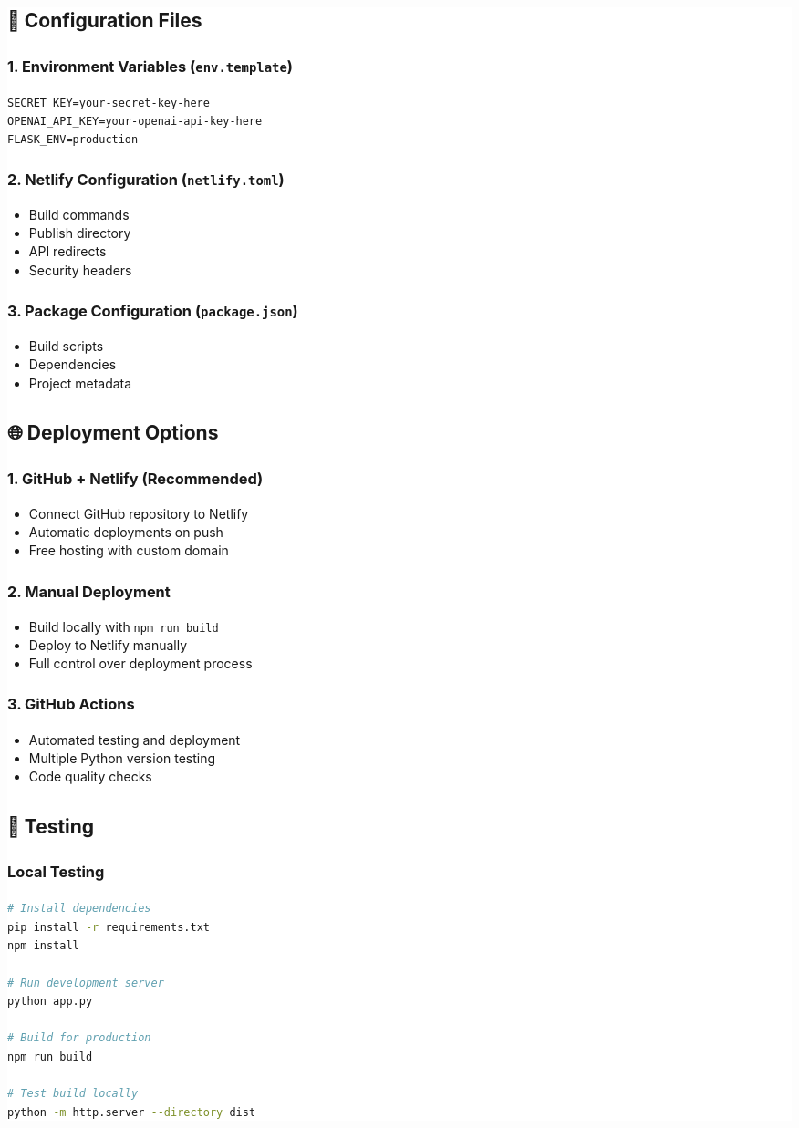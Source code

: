 ## 🔧 Configuration Files

### 1. **Environment Variables** (`env.template`)
```env
SECRET_KEY=your-secret-key-here
OPENAI_API_KEY=your-openai-api-key-here
FLASK_ENV=production
```

### 2. **Netlify Configuration** (`netlify.toml`)
- Build commands
- Publish directory
- API redirects
- Security headers

### 3. **Package Configuration** (`package.json`)
- Build scripts
- Dependencies
- Project metadata

## 🌐 Deployment Options

### 1. **GitHub + Netlify (Recommended)**
- Connect GitHub repository to Netlify
- Automatic deployments on push
- Free hosting with custom domain

### 2. **Manual Deployment**
- Build locally with `npm run build`
- Deploy to Netlify manually
- Full control over deployment process

### 3. **GitHub Actions**
- Automated testing and deployment
- Multiple Python version testing
- Code quality checks

## 🧪 Testing

### Local Testing
```bash
# Install dependencies
pip install -r requirements.txt
npm install

# Run development server
python app.py

# Build for production
npm run build

# Test build locally
python -m http.server --directory dist
```
